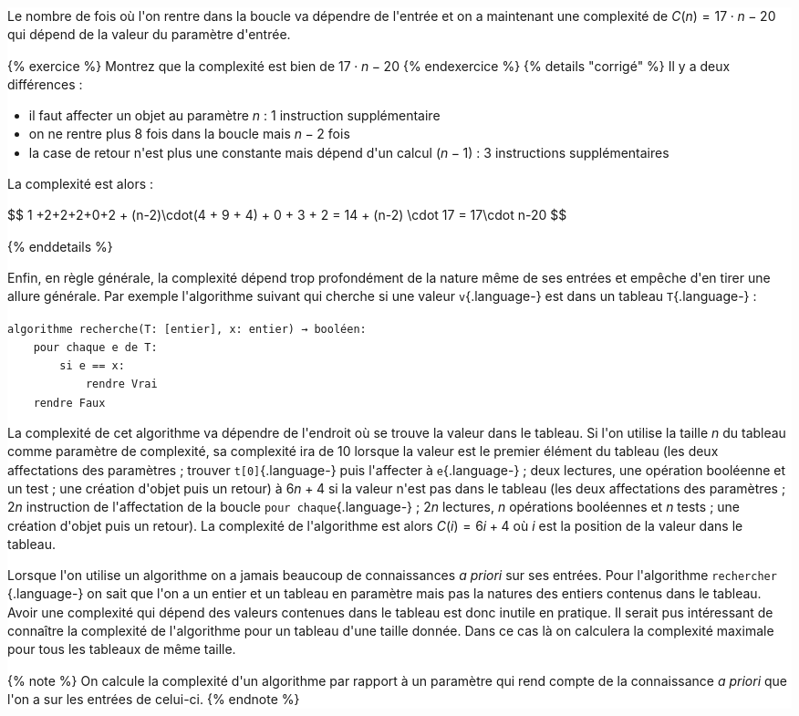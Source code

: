 Le nombre de fois où l'on rentre dans la boucle va dépendre de l'entrée et on a maintenant une complexité de $C(n) = 17\cdot n-20$ qui dépend de la valeur du paramètre d'entrée.

{% exercice %}
Montrez que la complexité est bien de $17\cdot n-20$
{% endexercice %}
{% details "corrigé" %}
Il y a deux différences :

- il faut affecter un objet au paramètre $n$ : 1 instruction supplémentaire
- on ne rentre plus 8 fois dans la boucle mais $n-2$ fois
- la case de retour n'est plus une constante mais dépend d'un calcul ($n-1$) : 3 instructions supplémentaires

La complexité est alors :

<div>
$$
1 +2+2+2+0+2 + (n-2)\cdot(4 + 9 + 4) + 0 + 3 + 2 = 14 + (n-2) \cdot 17 = 17\cdot n-20
$$
</div>

{% enddetails %}

Enfin, en règle générale, la complexité dépend trop profondément de la nature même de ses entrées et empêche d'en tirer une allure générale. Par exemple l'algorithme suivant qui cherche si une valeur `v`{.language-} est dans un tableau `T`{.language-} :

```pseudocode/
algorithme recherche(T: [entier], x: entier) → booléen:
    pour chaque e de T:
        si e == x:
            rendre Vrai
    rendre Faux
```

La complexité de cet algorithme va dépendre de l'endroit où se trouve la valeur dans le tableau. Si l'on utilise la taille $n$ du tableau comme paramètre de complexité, sa complexité ira de 10 lorsque la valeur est le premier élément du tableau (les deux affectations des paramètres ; trouver `t[0]`{.language-} puis l'affecter à `e`{.language-} ; deux lectures, une opération booléenne et un test ; une création d'objet puis un retour) à $6n + 4$ si la valeur n'est pas dans le tableau (les deux affectations des paramètres ; $2n$ instruction de l'affectation de la boucle `pour chaque`{.language-} ; $2n$ lectures, $n$ opérations booléennes et $n$ tests ; une création d'objet puis un retour). La complexité de l'algorithme est alors $C(i) = 6i + 4$ où $i$ est la position de la valeur dans le tableau.

Lorsque l'on utilise un algorithme on a jamais beaucoup de connaissances _a priori_ sur ses entrées. Pour l'algorithme `rechercher`{.language-} on sait que l'on a un entier et un tableau en paramètre mais pas la natures des entiers contenus dans le tableau. Avoir une complexité qui dépend des valeurs contenues dans le tableau est donc inutile en pratique. Il serait pus intéressant de connaître la complexité de l'algorithme pour un tableau d'une taille donnée. Dans ce cas là on calculera la complexité maximale pour tous les tableaux de même taille.

{% note %}
On calcule la complexité d'un algorithme par rapport à un paramètre qui rend compte de la connaissance _a priori_ que l'on a sur les entrées de celui-ci.
{% endnote %}
